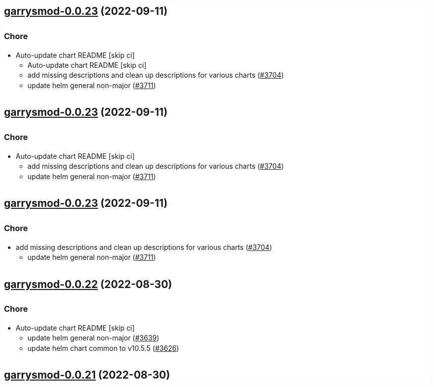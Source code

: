 


## [garrysmod-0.0.23](https://github.com/truecharts/charts/compare/garrysmod-0.0.22...garrysmod-0.0.23) (2022-09-11)

### Chore

- Auto-update chart README [skip ci]
  - Auto-update chart README [skip ci]
  - add missing descriptions and clean up descriptions for various charts ([#3704](https://github.com/truecharts/charts/issues/3704))
  - update helm general non-major ([#3711](https://github.com/truecharts/charts/issues/3711))




## [garrysmod-0.0.23](https://github.com/truecharts/charts/compare/garrysmod-0.0.22...garrysmod-0.0.23) (2022-09-11)

### Chore

- Auto-update chart README [skip ci]
  - add missing descriptions and clean up descriptions for various charts ([#3704](https://github.com/truecharts/charts/issues/3704))
  - update helm general non-major ([#3711](https://github.com/truecharts/charts/issues/3711))




## [garrysmod-0.0.23](https://github.com/truecharts/charts/compare/garrysmod-0.0.22...garrysmod-0.0.23) (2022-09-11)

### Chore

- add missing descriptions and clean up descriptions for various charts ([#3704](https://github.com/truecharts/charts/issues/3704))
  - update helm general non-major ([#3711](https://github.com/truecharts/charts/issues/3711))




## [garrysmod-0.0.22](https://github.com/truecharts/charts/compare/garrysmod-0.0.20...garrysmod-0.0.22) (2022-08-30)

### Chore

- Auto-update chart README [skip ci]
  - update helm general non-major ([#3639](https://github.com/truecharts/charts/issues/3639))
  - update helm chart common to v10.5.5 ([#3626](https://github.com/truecharts/charts/issues/3626))




## [garrysmod-0.0.21](https://github.com/truecharts/charts/compare/garrysmod-0.0.20...garrysmod-0.0.21) (2022-08-30)
